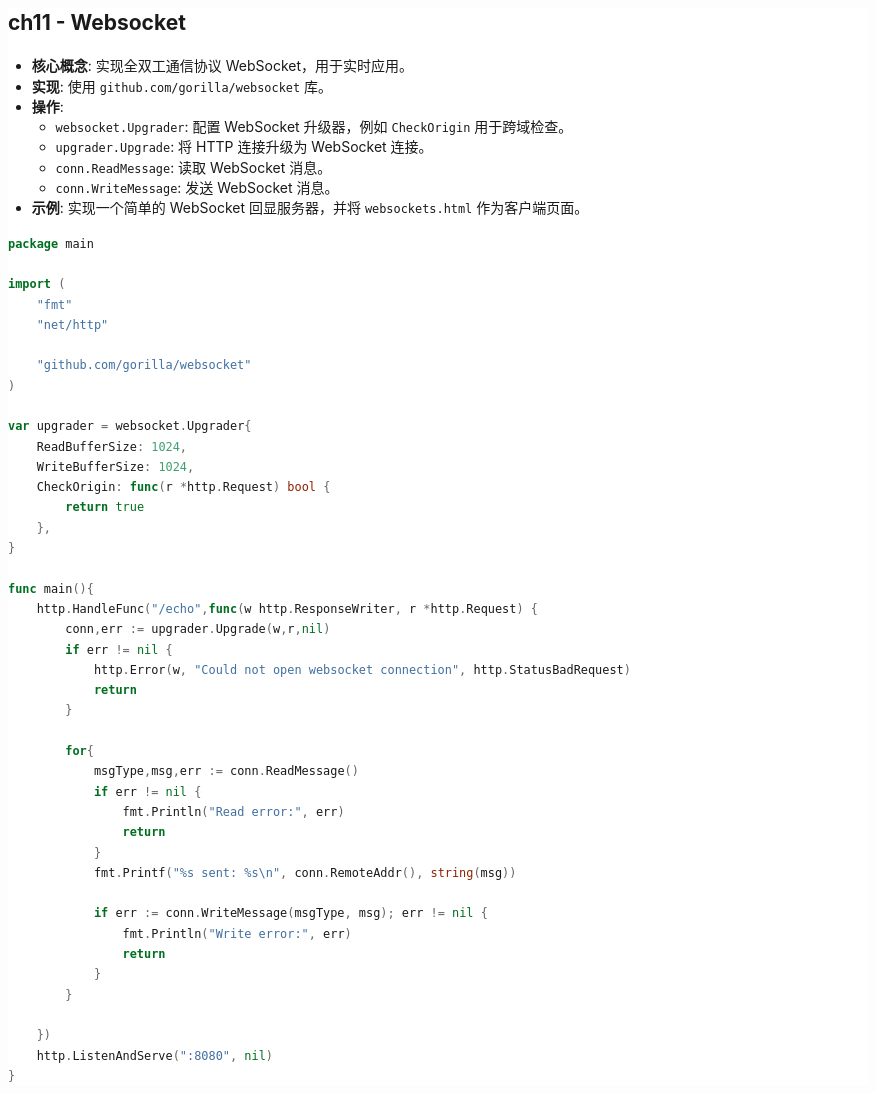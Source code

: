 ## ch11 - Websocket

- **核心概念**: 实现全双工通信协议 WebSocket，用于实时应用。
- **实现**: 使用 `github.com/gorilla/websocket` 库。
- **操作**: 
    - `websocket.Upgrader`: 配置 WebSocket 升级器，例如 `CheckOrigin` 用于跨域检查。
    - `upgrader.Upgrade`: 将 HTTP 连接升级为 WebSocket 连接。
    - `conn.ReadMessage`: 读取 WebSocket 消息。
    - `conn.WriteMessage`: 发送 WebSocket 消息。
- **示例**: 实现一个简单的 WebSocket 回显服务器，并将 `websockets.html` 作为客户端页面。

```go
package main

import (
	"fmt"
	"net/http"

	"github.com/gorilla/websocket"
)

var upgrader = websocket.Upgrader{
	ReadBufferSize: 1024,
	WriteBufferSize: 1024,
	CheckOrigin: func(r *http.Request) bool {
		return true
	},
}

func main(){
	http.HandleFunc("/echo",func(w http.ResponseWriter, r *http.Request) {
		conn,err := upgrader.Upgrade(w,r,nil)
		if err != nil {
			http.Error(w, "Could not open websocket connection", http.StatusBadRequest)
			return
		}

		for{
			msgType,msg,err := conn.ReadMessage()
			if err != nil {
				fmt.Println("Read error:", err)
				return
			}
			fmt.Printf("%s sent: %s\n", conn.RemoteAddr(), string(msg))

			if err := conn.WriteMessage(msgType, msg); err != nil {
				fmt.Println("Write error:", err)
				return
			}
		}

	})
	http.ListenAndServe(":8080", nil)
}
```
